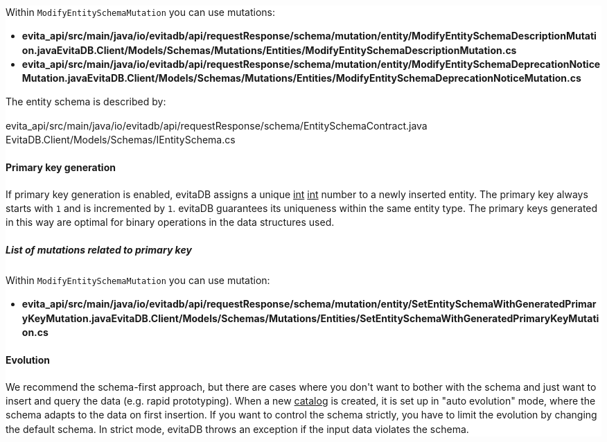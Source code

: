 Within `ModifyEntitySchemaMutation` you can use mutations:

- **<LanguageSpecific to="java,evitaql,rest,graphql"><SourceClass>evita_api/src/main/java/io/evitadb/api/requestResponse/schema/mutation/entity/ModifyEntitySchemaDescriptionMutation.java</SourceClass></LanguageSpecific><LanguageSpecific to="csharp"><SourceClass>EvitaDB.Client/Models/Schemas/Mutations/Entities/ModifyEntitySchemaDescriptionMutation.cs</SourceClass></LanguageSpecific>**
- **<LanguageSpecific to="java,evitaql,rest,graphql"><SourceClass>evita_api/src/main/java/io/evitadb/api/requestResponse/schema/mutation/entity/ModifyEntitySchemaDeprecationNoticeMutation.java</SourceClass></LanguageSpecific><LanguageSpecific to="csharp"><SourceClass>EvitaDB.Client/Models/Schemas/Mutations/Entities/ModifyEntitySchemaDeprecationNoticeMutation.cs</SourceClass></LanguageSpecific>**

</LanguageSpecific>

<LanguageSpecific to="java,csharp">

The entity schema is described by:

<LanguageSpecific to="java"><SourceClass>evita_api/src/main/java/io/evitadb/api/requestResponse/schema/EntitySchemaContract.java</SourceClass></LanguageSpecific>
<LanguageSpecific to="csharp"><SourceClass>EvitaDB.Client/Models/Schemas/IEntitySchema.cs</SourceClass></LanguageSpecific>

</LanguageSpecific>

</Note>

#### Primary key generation

If primary key generation is enabled, evitaDB assigns a unique
<LanguageSpecific to="java,evitaql,rest,graphql">[int](https://docs.oracle.com/javase/tutorial/java/nutsandbolts/datatypes.html)</LanguageSpecific>
<LanguageSpecific to="csharp">[int](https://learn.microsoft.com/en-us/dotnet/api/system.int32)</LanguageSpecific> number to a newly inserted entity.
The primary key always starts with `1` and is incremented by `1`. evitaDB guarantees its uniqueness within the same
entity type. The primary keys generated in this way are optimal for binary operations in the data structures used.

<Note type="info">

<NoteTitle toggles="false">

##### List of mutations related to primary key
</NoteTitle>

Within `ModifyEntitySchemaMutation` you can use mutation:

- **<LanguageSpecific to="java,evitaql,rest,graphql"><SourceClass>evita_api/src/main/java/io/evitadb/api/requestResponse/schema/mutation/entity/SetEntitySchemaWithGeneratedPrimaryKeyMutation.java</SourceClass></LanguageSpecific><LanguageSpecific to="csharp"><SourceClass>EvitaDB.Client/Models/Schemas/Mutations/Entities/SetEntitySchemaWithGeneratedPrimaryKeyMutation.cs</SourceClass></LanguageSpecific>**

</Note>

#### Evolution

We recommend the schema-first approach, but there are cases where you don't want to bother with the schema and just want
to insert and query the data (e.g. rapid prototyping). When a new [catalog](data-model.md#catalog) is created, it is set up
in "auto evolution" mode, where the schema adapts to the data on first insertion. If you want to control the schema
strictly, you have to limit the evolution by changing the default schema. In strict mode, evitaDB throws an exception
if the input data violates the schema.
